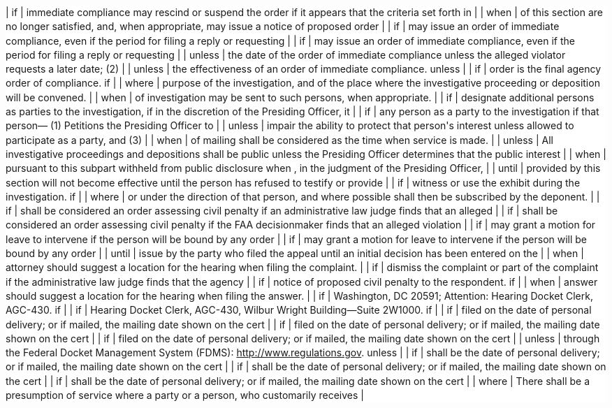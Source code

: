 | if             | immediate compliance may rescind or suspend the order if it appears that the criteria set forth in                             |
| when           | of this section are no longer satisfied, and, when appropriate, may issue a notice of proposed order                           |
| if             | may issue an order of immediate compliance, even if the period for filing a reply or requesting                                |
| if             | may issue an order of immediate compliance, even if the period for filing a reply or requesting                                |
| unless         | the date of the order of immediate compliance unless the alleged violator requests a later date; (2)                           |
| unless         | the effectiveness of an order of immediate compliance. unless                                                                  |
| if             | order is the final agency order of compliance. if                                                                              |
| where          | purpose of the investigation, and of the place where  the investigative proceeding or deposition will be convened.             |
| when           | of investigation may be sent to such persons, when  appropriate.                                                               |
| if             | designate additional persons as parties to the investigation, if in the discretion of the Presiding Officer, it                |
| if             | any person as a party to the investigation if that person&#8212; (1) Petitions the Presiding Officer to                        |
| unless         | impair the ability to protect that person's interest unless allowed to participate as a party, and (3)                         |
| when           | of mailing shall be considered as the time when  service is made.                                                              |
| unless         | All investigative proceedings and depositions shall be public unless the Presiding Officer determines that the public interest |
| when           | pursuant to this subpart withheld from public disclosure when , in the judgment of the Presiding Officer,                      |
| until          | provided by this section will not become effective until the person has refused to testify or provide                          |
| if             | witness or use the exhibit during the investigation. if                                                                        |
| where          | or under the direction of that person, and where  possible shall then be subscribed by the deponent.                           |
| if             | shall be considered an order assessing civil penalty if an administrative law judge finds that an alleged                      |
| if             | shall be considered an order assessing civil penalty if the FAA decisionmaker finds that an alleged violation                  |
| if             | may grant a motion for leave to intervene if the person will be bound by any order                                             |
| if             | may grant a motion for leave to intervene if the person will be bound by any order                                             |
| until          | issue by the party who filed the appeal until an initial decision has been entered on the                                      |
| when           | attorney should suggest a location for the hearing when  filing the complaint.                                                 |
| if             | dismiss the complaint or part of the complaint if the administrative law judge finds that the agency                           |
| if             | notice of proposed civil penalty to the respondent. if                                                                         |
| when           | answer should suggest a location for the hearing when  filing the answer.                                                      |
| if             | Washington, DC 20591; Attention: Hearing Docket Clerk, AGC-430. if                                                             |
| if             | Hearing Docket Clerk, AGC-430, Wilbur Wright Building&#8212;Suite 2W1000. if                                                   |
| if             | filed on the date of personal delivery; or if  mailed, the mailing date shown on the cert                                      |
| if             | filed on the date of personal delivery; or if  mailed, the mailing date shown on the cert                                      |
| if             | filed on the date of personal delivery; or if  mailed, the mailing date shown on the cert                                      |
| unless         | through the Federal Docket Management System (FDMS): http://www.regulations.gov. unless                                        |
| if             | shall be the date of personal delivery; or if  mailed, the mailing date shown on the cert                                      |
| if             | shall be the date of personal delivery; or if  mailed, the mailing date shown on the cert                                      |
| if             | shall be the date of personal delivery; or if  mailed, the mailing date shown on the cert                                      |
| where          | There shall be a presumption of service  where a party or a person, who customarily receives                                   |